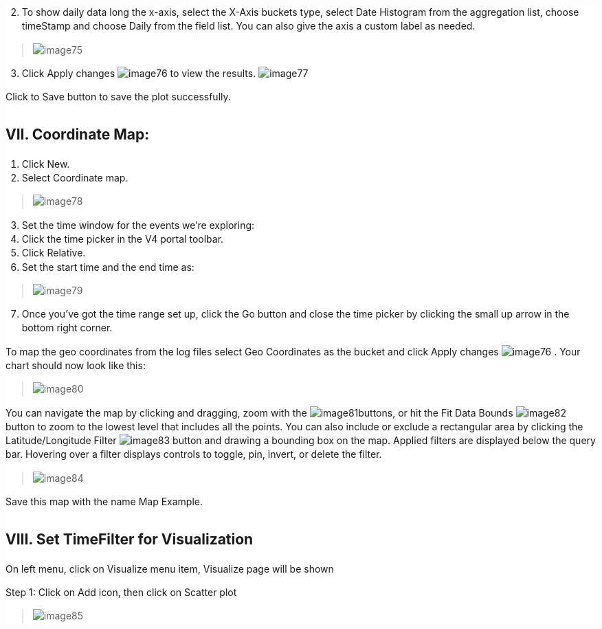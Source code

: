


2.	To show daily data long the x-axis, select the X-Axis buckets type, select Date Histogram from the aggregation list, choose timeStamp  and choose Daily from the field list. You can also give the axis a custom label as needed.

 >![image75](http://report.h2783491.stratoserver.net/files/image75.png)

3.	Click Apply changes     ![image76](http://report.h2783491.stratoserver.net/files/image76.png) to view the results.
 ![image77](http://report.h2783491.stratoserver.net/files/image77.png)

Click to Save button to save the plot successfully.



## VII.	 Coordinate Map:

1.	Click New.
2.	Select Coordinate map.
 
> ![image78](http://report.h2783491.stratoserver.net/files/image78.png)

3.	Set the time window for the events we’re exploring:
4.	Click the time picker in the V4 portal toolbar.
5.	Click Relative.
6.	Set the start time and the end time as:

>  ![image79](http://report.h2783491.stratoserver.net/files/image79.png)

7.	Once you’ve got the time range set up, click the Go button and close the time picker by clicking the small up arrow in the bottom right corner.

To map the geo coordinates from the log files select Geo Coordinates as the bucket and click Apply changes  ![image76](http://report.h2783491.stratoserver.net/files/image76.png) . Your chart should now look like this:

 > ![image80](http://report.h2783491.stratoserver.net/files/image80.png)

You can navigate the map by clicking and dragging, zoom with the   ![image81](http://report.h2783491.stratoserver.net/files/image81.png)buttons, or hit the Fit Data Bounds ![image82](http://report.h2783491.stratoserver.net/files/image82.png)  button to zoom to the lowest level that includes all the points. You can also include or exclude a rectangular area by clicking the Latitude/Longitude Filter  ![image83](http://report.h2783491.stratoserver.net/files/image83.png) button and drawing a bounding box on the map. Applied filters are displayed below the query bar. Hovering over a filter displays controls to toggle, pin, invert, or delete the filter.
 
 >![image84](http://report.h2783491.stratoserver.net/files/image84.png)

Save this map with the name Map Example.

## VIII.	 Set TimeFilter for Visualization
  
On left menu, click on Visualize menu item, Visualize page will be shown 

Step 1: Click on Add icon, then click on Scatter plot
>![image85](http://report.h2783491.stratoserver.net/files/image85.png)

